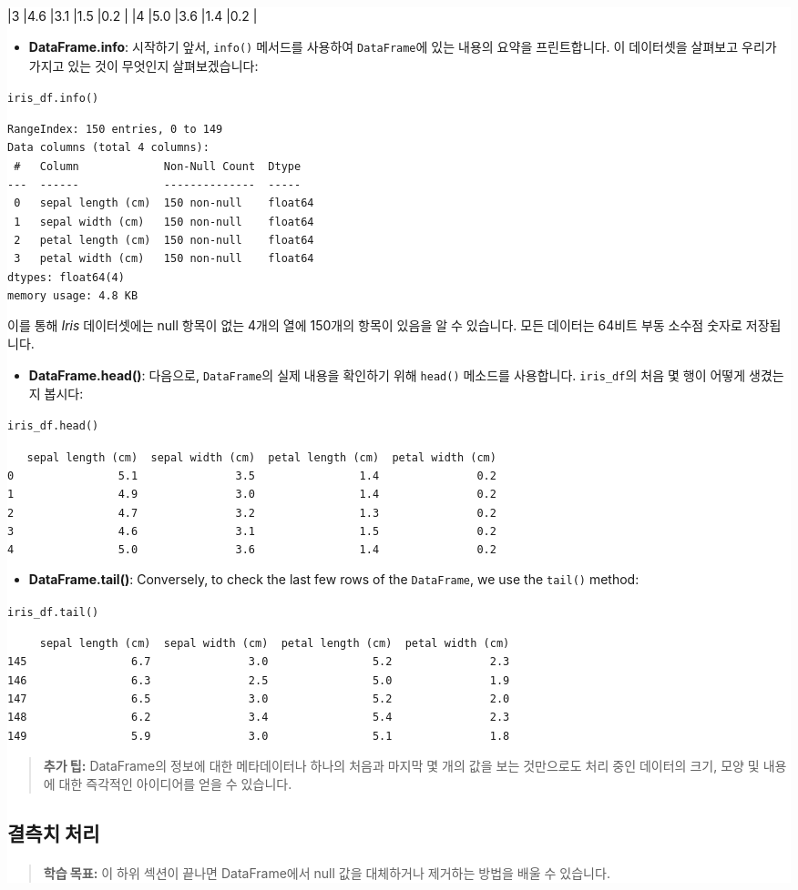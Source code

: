 |3                                       |4.6              |3.1             |1.5              |0.2             |
|4                                       |5.0              |3.6             |1.4              |0.2             |

- **DataFrame.info**: 시작하기 앞서, `info()` 메서드를 사용하여 `DataFrame`에 있는 내용의 요약을 프린트합니다. 이 데이터셋을 살펴보고 우리가 가지고 있는 것이 무엇인지 살펴보겠습니다:

```python
iris_df.info()
```
```
RangeIndex: 150 entries, 0 to 149
Data columns (total 4 columns):
 #   Column             Non-Null Count  Dtype  
---  ------             --------------  -----  
 0   sepal length (cm)  150 non-null    float64
 1   sepal width (cm)   150 non-null    float64
 2   petal length (cm)  150 non-null    float64
 3   petal width (cm)   150 non-null    float64
dtypes: float64(4)
memory usage: 4.8 KB
```
이를 통해 *Iris* 데이터셋에는 null 항목이 없는 4개의 열에 150개의 항목이 있음을 알 수 있습니다. 모든 데이터는 64비트 부동 소수점 숫자로 저장됩니다.

- **DataFrame.head()**: 다음으로, `DataFrame`의 실제 내용을 확인하기 위해 `head()` 메소드를 사용합니다. `iris_df`의 처음 몇 행이 어떻게 생겼는지 봅시다:
```python
iris_df.head()
```
```
   sepal length (cm)  sepal width (cm)  petal length (cm)  petal width (cm)
0                5.1               3.5                1.4               0.2
1                4.9               3.0                1.4               0.2
2                4.7               3.2                1.3               0.2
3                4.6               3.1                1.5               0.2
4                5.0               3.6                1.4               0.2
```
- **DataFrame.tail()**: Conversely, to check the last few rows of the `DataFrame`, we use the `tail()` method:
```python
iris_df.tail()
```
```
     sepal length (cm)  sepal width (cm)  petal length (cm)  petal width (cm)
145                6.7               3.0                5.2               2.3
146                6.3               2.5                5.0               1.9
147                6.5               3.0                5.2               2.0
148                6.2               3.4                5.4               2.3
149                5.9               3.0                5.1               1.8
```
> **추가 팁:** DataFrame의 정보에 대한 메타데이터나 하나의 처음과 마지막 몇 개의 값을 보는 것만으로도 처리 중인 데이터의 크기, 모양 및 내용에 대한 즉각적인 아이디어를 얻을 수 있습니다.

## 결측치 처리
> **학습 목표:** 이 하위 섹션이 끝나면 DataFrame에서 null 값을 대체하거나 제거하는 방법을 배울 수 있습니다.
